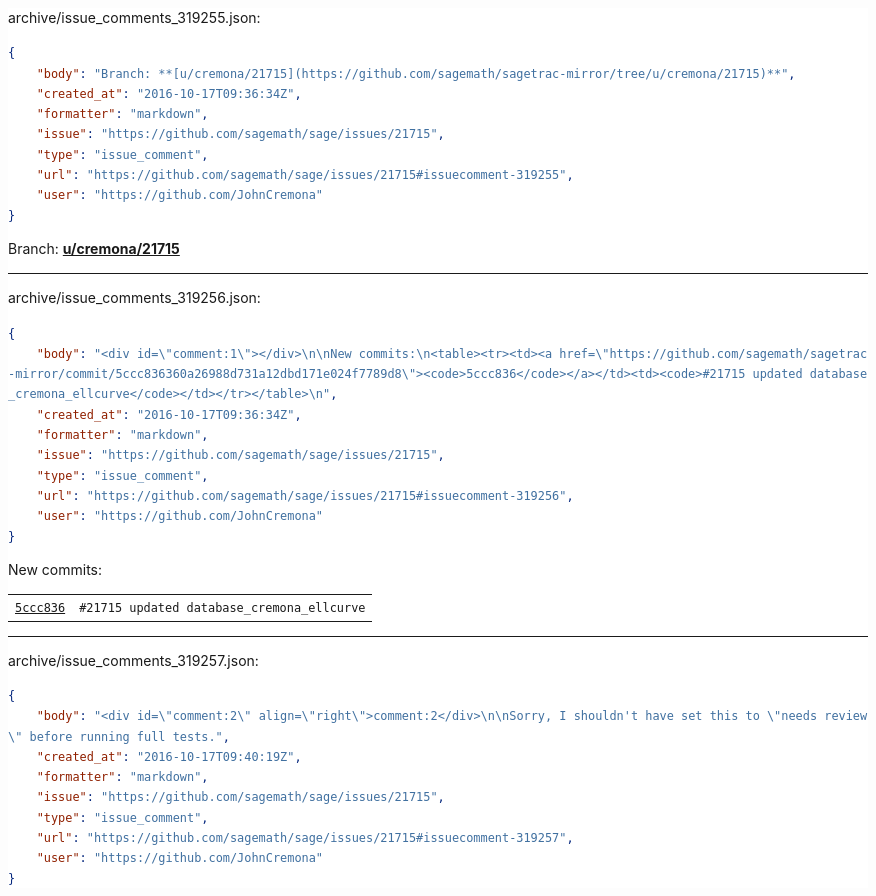 archive/issue_comments_319255.json:
```json
{
    "body": "Branch: **[u/cremona/21715](https://github.com/sagemath/sagetrac-mirror/tree/u/cremona/21715)**",
    "created_at": "2016-10-17T09:36:34Z",
    "formatter": "markdown",
    "issue": "https://github.com/sagemath/sage/issues/21715",
    "type": "issue_comment",
    "url": "https://github.com/sagemath/sage/issues/21715#issuecomment-319255",
    "user": "https://github.com/JohnCremona"
}
```

Branch: **[u/cremona/21715](https://github.com/sagemath/sagetrac-mirror/tree/u/cremona/21715)**



---

archive/issue_comments_319256.json:
```json
{
    "body": "<div id=\"comment:1\"></div>\n\nNew commits:\n<table><tr><td><a href=\"https://github.com/sagemath/sagetrac-mirror/commit/5ccc836360a26988d731a12dbd171e024f7789d8\"><code>5ccc836</code></a></td><td><code>#21715 updated database_cremona_ellcurve</code></td></tr></table>\n",
    "created_at": "2016-10-17T09:36:34Z",
    "formatter": "markdown",
    "issue": "https://github.com/sagemath/sage/issues/21715",
    "type": "issue_comment",
    "url": "https://github.com/sagemath/sage/issues/21715#issuecomment-319256",
    "user": "https://github.com/JohnCremona"
}
```

<div id="comment:1"></div>

New commits:
<table><tr><td><a href="https://github.com/sagemath/sagetrac-mirror/commit/5ccc836360a26988d731a12dbd171e024f7789d8"><code>5ccc836</code></a></td><td><code>#21715 updated database_cremona_ellcurve</code></td></tr></table>




---

archive/issue_comments_319257.json:
```json
{
    "body": "<div id=\"comment:2\" align=\"right\">comment:2</div>\n\nSorry, I shouldn't have set this to \"needs review\" before running full tests.",
    "created_at": "2016-10-17T09:40:19Z",
    "formatter": "markdown",
    "issue": "https://github.com/sagemath/sage/issues/21715",
    "type": "issue_comment",
    "url": "https://github.com/sagemath/sage/issues/21715#issuecomment-319257",
    "user": "https://github.com/JohnCremona"
}
```
